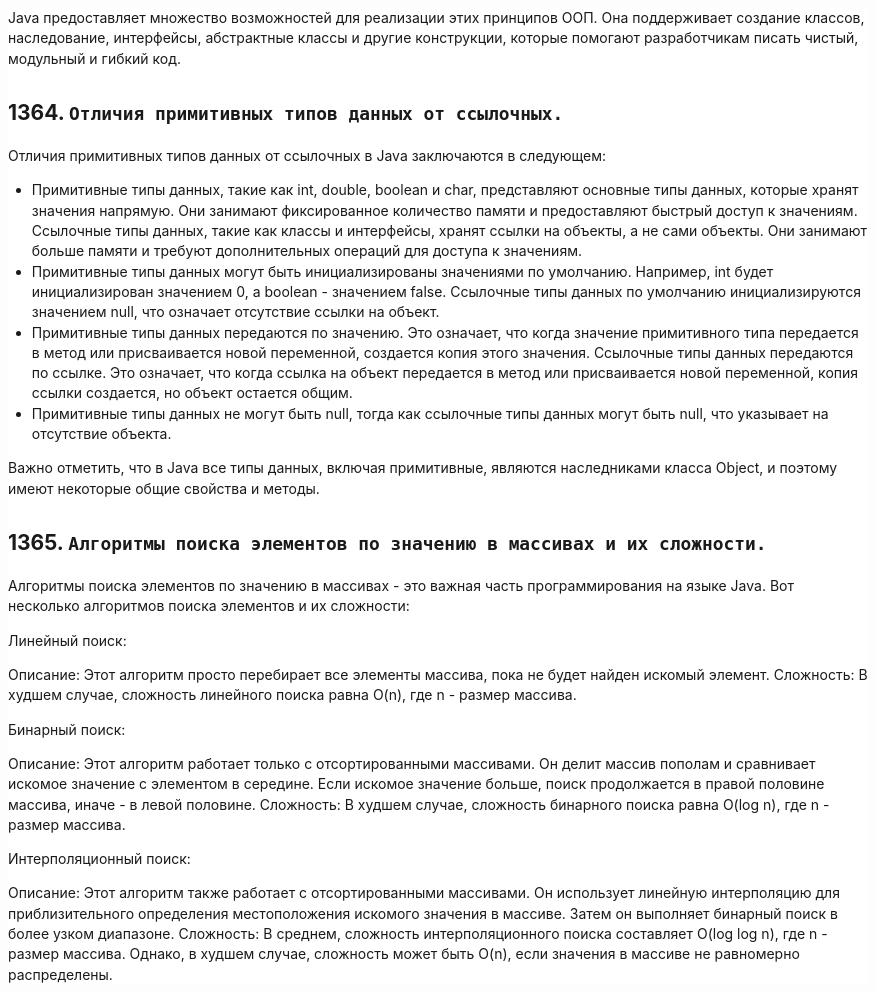 Java предоставляет множество возможностей для реализации этих принципов ООП. Она поддерживает создание классов, наследование, интерфейсы, абстрактные классы и другие конструкции, которые помогают разработчикам писать чистый, модульный и гибкий код.

## 1364. `Отличия примитивных типов данных от ссылочных.`

Отличия примитивных типов данных от ссылочных в Java заключаются в следующем:

+ Примитивные типы данных, такие как int, double, boolean и char, представляют основные типы данных, которые хранят значения напрямую. Они занимают фиксированное количество памяти и предоставляют быстрый доступ к значениям. Ссылочные типы данных, такие как классы и интерфейсы, хранят ссылки на объекты, а не сами объекты. Они занимают больше памяти и требуют дополнительных операций для доступа к значениям.
+ Примитивные типы данных могут быть инициализированы значениями по умолчанию. Например, int будет инициализирован значением 0, а boolean - значением false. Ссылочные типы данных по умолчанию инициализируются значением null, что означает отсутствие ссылки на объект.
+ Примитивные типы данных передаются по значению. Это означает, что когда значение примитивного типа передается в метод или присваивается новой переменной, создается копия этого значения. Ссылочные типы данных передаются по ссылке. Это означает, что когда ссылка на объект передается в метод или присваивается новой переменной, копия ссылки создается, но объект остается общим.
+ Примитивные типы данных не могут быть null, тогда как ссылочные типы данных могут быть null, что указывает на отсутствие объекта.

Важно отметить, что в Java все типы данных, включая примитивные, являются наследниками класса Object, и поэтому имеют некоторые общие свойства и методы.

## 1365. `Алгоритмы поиска элементов по значению в массивах и их сложности.`

Алгоритмы поиска элементов по значению в массивах - это важная часть программирования на языке Java. Вот несколько алгоритмов поиска элементов и их сложности:

Линейный поиск:

Описание: Этот алгоритм просто перебирает все элементы массива, пока не будет найден искомый элемент.
Сложность: В худшем случае, сложность линейного поиска равна O(n), где n - размер массива.

Бинарный поиск:

Описание: Этот алгоритм работает только с отсортированными массивами. Он делит массив пополам и сравнивает искомое значение с элементом в середине. Если искомое значение больше, поиск продолжается в правой половине массива, иначе - в левой половине.
Сложность: В худшем случае, сложность бинарного поиска равна O(log n), где n - размер массива.

Интерполяционный поиск:

Описание: Этот алгоритм также работает с отсортированными массивами. Он использует линейную интерполяцию для приблизительного определения местоположения искомого значения в массиве. Затем он выполняет бинарный поиск в более узком диапазоне.
Сложность: В среднем, сложность интерполяционного поиска составляет O(log log n), где n - размер массива. Однако, в худшем случае, сложность может быть O(n), если значения в массиве не равномерно распределены.

